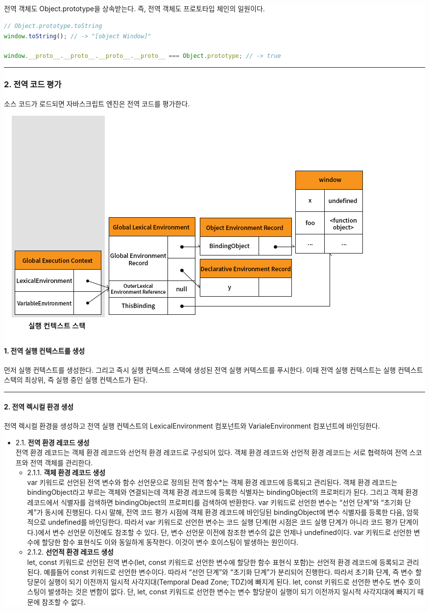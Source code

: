 전역 객체도 Object.prototype을 상속받는다. 즉, 전역 객체도 프로토타입 체인의 일원이다.

``` javascript
// Object.prototype.toString
window.toString(); // -> "[object Window]"

window.__proto__.__proto__.__proto__.__proto__ === Object.prototype; // -> true
```

<hr class="sub" />

### 2. 전역 코드 평가
소스 코드가 로드되면 자바스크립트 엔진은 전역 코드를 평가한다.

![context process](/images/javascript/context_process.jpg "context process")
<br>

#### 1. 전역 실행 컨텍스트를 생성<br>
먼저 실행 컨텍스트를 생성한다. 그리고 즉시 실행 컨텍스트 스택에 생성된 전역 실행 커텍스트를 푸시한다. 이때 전역 실행 컨텍스트는 실행 컨텍스트 스택의 최상위, 즉 실행 중인 실행 컨텍스트가 된다.

<hr>

#### 2. 전역 렉시컬 환경 생성<br>
전역 렉시컬 환경을 생성하고 전역 실행 컨텍스트의 LexicalEnvironment 컴포넌트와 VarialeEnvironment 컴포넌트에 바인딩한다.<br>
- 2.1. **전역 환경 레코드 생성**<br>
전역 환경 레코드는 객체 환경 레코드와 선언적 환경 레코드로 구성되어 있다. 객체 환경 레코드와 선언적 환경 레코드는 서로 협력하여 전역 스코프와 전역 객체를 관리한다.<br>
  - 2.1.1. **객체 환경 레코드 생성**<br>
  var 키워드로 선언된 전역 변수와 함수 선언문으로 정의된 전역 함수*는 객체 환경 레코드에 등록되고 관리된다. 객체 환경 레코드는 bindingObject라고 부르는 객체와 연결되는데 객체 환경 레코드에 등록한 식별자는 bindingObject의 프로퍼티가 된다. 그리고 객체 환경 레코드에서 식별자를 검색하면 bindingObject의 프로퍼티를 검색하여 반환한다. var 키워드로 선언한 변수는 “선언 단계”와 “초기화 단계”가 동시에 진행된다. 다시 말해, 전역 코드 평가 시점에 객체 환경 레코드에 바인딩된 bindingObject에 변수 식별자를 등록한 다음, 암묵적으로 undefined를 바인딩한다. 따라서 var 키워드로 선언한 변수는 코드 실행 단계(현 시점은 코드 실행 단계가 아니라 코드 평가 단계이다.)에서 변수 선언문 이전에도 참조할 수 있다. 단, 변수 선언문 이전에 참조한 변수의 값은 언제나 undefined이다. var 키워드로 선언한 변수에 할당한 함수 표현식도 이와 동일하게 동작한다. 이것이 변수 호이스팅이 발생하는 원인이다.<br>
  -  2.1.2. **선언적 환경 레코드 생성**<br>
  let, const 키워드로 선언된 전역 변수(let, const 키워드로 선언한 변수에 할당한 함수 표현식 포함)는 선언적 환경 레코드에 등록되고 관리된다. 예를들어  const 키워드로 선언한 변수이다. 따라서 “선언 단계”와 “초기화 단계”가 분리되어 진행한다. 따라서 초기화 단계, 즉 변수 할당문이 실행이 되기 이전까지 일시적 사각지대(Temporal Dead Zone; TDZ)에 빠지게 된다. let, const 키워드로 선언한 변수도 변수 호이스팅이 발생하는 것은 변함이 없다. 단, let, const 키워드로 선언한 변수는 변수 할당문이 실행이 되기 이전까지 일시적 사각지대에 빠지기 때문에 참조할 수 없다.

